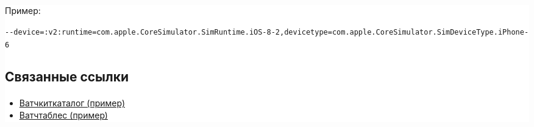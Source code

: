 Пример:

```bash
--device=:v2:runtime=com.apple.CoreSimulator.SimRuntime.iOS-8-2,devicetype=com.apple.CoreSimulator.SimDeviceType.iPhone-6
```

## <a name="related-links"></a>Связанные ссылки

- [Ватчкиткаталог (пример)](/samples/xamarin/ios-samples/watchos-watchkitcatalog)
- [Ватчтаблес (пример)](/samples/xamarin/ios-samples/watchos-watchtables)